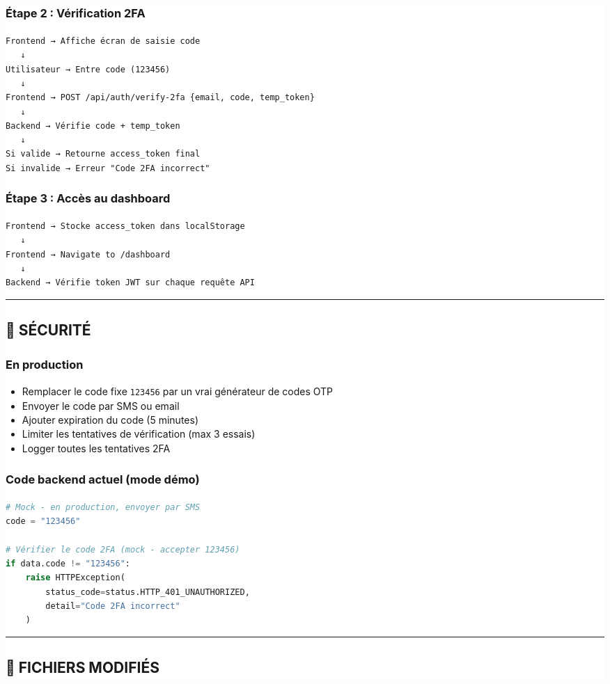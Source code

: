 ### Étape 2 : Vérification 2FA
```
Frontend → Affiche écran de saisie code
   ↓
Utilisateur → Entre code (123456)
   ↓
Frontend → POST /api/auth/verify-2fa {email, code, temp_token}
   ↓
Backend → Vérifie code + temp_token
   ↓
Si valide → Retourne access_token final
Si invalide → Erreur "Code 2FA incorrect"
```

### Étape 3 : Accès au dashboard
```
Frontend → Stocke access_token dans localStorage
   ↓
Frontend → Navigate to /dashboard
   ↓
Backend → Vérifie token JWT sur chaque requête API
```

---

## 🔐 SÉCURITÉ

### En production
- Remplacer le code fixe `123456` par un vrai générateur de codes OTP
- Envoyer le code par SMS ou email
- Ajouter expiration du code (5 minutes)
- Limiter les tentatives de vérification (max 3 essais)
- Logger toutes les tentatives 2FA

### Code backend actuel (mode démo)
```python
# Mock - en production, envoyer par SMS
code = "123456"

# Vérifier le code 2FA (mock - accepter 123456)
if data.code != "123456":
    raise HTTPException(
        status_code=status.HTTP_401_UNAUTHORIZED,
        detail="Code 2FA incorrect"
    )
```

---

## 📂 FICHIERS MODIFIÉS
